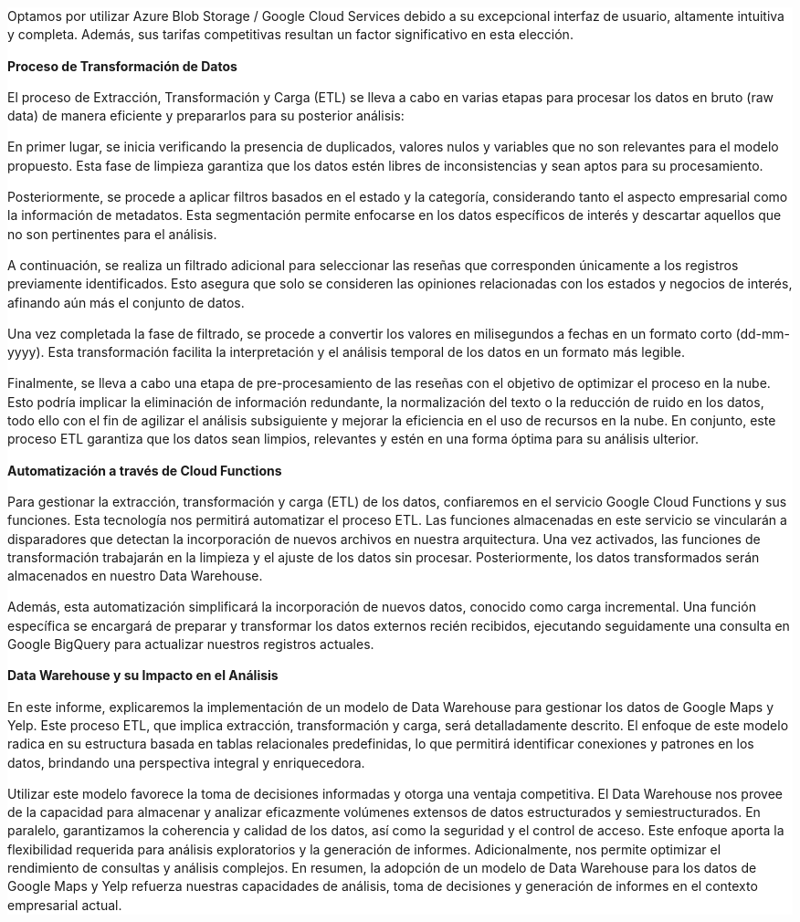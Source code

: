 Optamos por utilizar Azure Blob Storage / Google Cloud Services debido a su excepcional interfaz de usuario, altamente intuitiva y completa. Además, sus tarifas competitivas resultan un factor significativo en esta elección.

**Proceso de Transformación de Datos**

El proceso de Extracción, Transformación y Carga (ETL) se lleva a cabo en varias etapas para procesar los datos en bruto (raw data) de manera eficiente y prepararlos para su posterior análisis:

En primer lugar, se inicia verificando la presencia de duplicados, valores nulos y variables que no son relevantes para el modelo propuesto. Esta fase de limpieza garantiza que los datos estén libres de inconsistencias y sean aptos para su procesamiento.

Posteriormente, se procede a aplicar filtros basados en el estado y la categoría, considerando tanto el aspecto empresarial como la información de metadatos. Esta segmentación permite enfocarse en los datos específicos de interés y descartar aquellos que no son pertinentes para el análisis.

A continuación, se realiza un filtrado adicional para seleccionar las reseñas que corresponden únicamente a los registros previamente identificados. Esto asegura que solo se consideren las opiniones relacionadas con los estados y negocios de interés, afinando aún más el conjunto de datos.

Una vez completada la fase de filtrado, se procede a convertir los valores en milisegundos a fechas en un formato corto (dd-mm-yyyy). Esta transformación facilita la interpretación y el análisis temporal de los datos en un formato más legible.

Finalmente, se lleva a cabo una etapa de pre-procesamiento de las reseñas con el objetivo de optimizar el proceso en la nube. Esto podría implicar la eliminación de información redundante, la normalización del texto o la reducción de ruido en los datos, todo ello con el fin de agilizar el análisis subsiguiente y mejorar la eficiencia en el uso de recursos en la nube. En conjunto, este proceso ETL garantiza que los datos sean limpios, relevantes y estén en una forma óptima para su análisis ulterior.

**Automatización a través de Cloud Functions**

Para gestionar la extracción, transformación y carga (ETL) de los datos, confiaremos en el servicio Google Cloud Functions y sus funciones. Esta tecnología nos permitirá automatizar el proceso ETL. Las funciones almacenadas en este servicio se vincularán a disparadores que detectan la incorporación de nuevos archivos en nuestra arquitectura. Una vez activados, las funciones de transformación trabajarán en la limpieza y el ajuste de los datos sin procesar. Posteriormente, los datos transformados serán almacenados en nuestro Data Warehouse.

Además, esta automatización simplificará la incorporación de nuevos datos, conocido como carga incremental. Una función específica se encargará de preparar y transformar los datos externos recién recibidos, ejecutando seguidamente una consulta en Google BigQuery para actualizar nuestros registros actuales.

**Data Warehouse y su Impacto en el Análisis**

En este informe, explicaremos la implementación de un modelo de Data Warehouse para gestionar los datos de Google Maps y Yelp. Este proceso ETL, que implica extracción, transformación y carga, será detalladamente descrito. El enfoque de este modelo radica en su estructura basada en tablas relacionales predefinidas, lo que permitirá identificar conexiones y patrones en los datos, brindando una perspectiva integral y enriquecedora.

Utilizar este modelo favorece la toma de decisiones informadas y otorga una ventaja competitiva. El Data Warehouse nos provee de la capacidad para almacenar y analizar eficazmente volúmenes extensos de datos estructurados y semiestructurados. En paralelo, garantizamos la coherencia y calidad de los datos, así como la seguridad y el control de acceso. Este enfoque aporta la flexibilidad requerida para análisis exploratorios y la generación de informes. Adicionalmente, nos permite optimizar el rendimiento de consultas y análisis complejos. En resumen, la adopción de un modelo de Data Warehouse para los datos de Google Maps y Yelp refuerza nuestras capacidades de análisis, toma de decisiones y generación de informes en el contexto empresarial actual.
